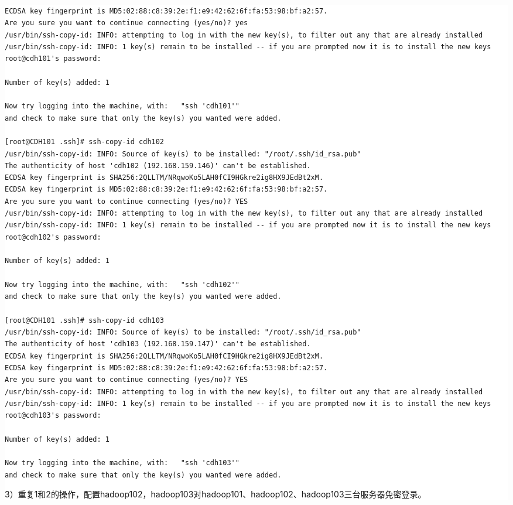 ```SH
ECDSA key fingerprint is MD5:02:88:c8:39:2e:f1:e9:42:62:6f:fa:53:98:bf:a2:57.
Are you sure you want to continue connecting (yes/no)? yes
/usr/bin/ssh-copy-id: INFO: attempting to log in with the new key(s), to filter out any that are already installed
/usr/bin/ssh-copy-id: INFO: 1 key(s) remain to be installed -- if you are prompted now it is to install the new keys
root@cdh101's password: 

Number of key(s) added: 1

Now try logging into the machine, with:   "ssh 'cdh101'"
and check to make sure that only the key(s) you wanted were added.

[root@CDH101 .ssh]# ssh-copy-id cdh102
/usr/bin/ssh-copy-id: INFO: Source of key(s) to be installed: "/root/.ssh/id_rsa.pub"
The authenticity of host 'cdh102 (192.168.159.146)' can't be established.
ECDSA key fingerprint is SHA256:2QLLTM/NRqwoKo5LAH0fCI9HGkre2ig8HX9JEdBt2xM.
ECDSA key fingerprint is MD5:02:88:c8:39:2e:f1:e9:42:62:6f:fa:53:98:bf:a2:57.
Are you sure you want to continue connecting (yes/no)? YES
/usr/bin/ssh-copy-id: INFO: attempting to log in with the new key(s), to filter out any that are already installed
/usr/bin/ssh-copy-id: INFO: 1 key(s) remain to be installed -- if you are prompted now it is to install the new keys
root@cdh102's password: 

Number of key(s) added: 1

Now try logging into the machine, with:   "ssh 'cdh102'"
and check to make sure that only the key(s) you wanted were added.

[root@CDH101 .ssh]# ssh-copy-id cdh103
/usr/bin/ssh-copy-id: INFO: Source of key(s) to be installed: "/root/.ssh/id_rsa.pub"
The authenticity of host 'cdh103 (192.168.159.147)' can't be established.
ECDSA key fingerprint is SHA256:2QLLTM/NRqwoKo5LAH0fCI9HGkre2ig8HX9JEdBt2xM.
ECDSA key fingerprint is MD5:02:88:c8:39:2e:f1:e9:42:62:6f:fa:53:98:bf:a2:57.
Are you sure you want to continue connecting (yes/no)? YES
/usr/bin/ssh-copy-id: INFO: attempting to log in with the new key(s), to filter out any that are already installed
/usr/bin/ssh-copy-id: INFO: 1 key(s) remain to be installed -- if you are prompted now it is to install the new keys
root@cdh103's password: 

Number of key(s) added: 1

Now try logging into the machine, with:   "ssh 'cdh103'"
and check to make sure that only the key(s) you wanted were added.

```



3）重复1和2的操作，配置hadoop102，hadoop103对hadoop101、hadoop102、hadoop103三台服务器免密登录。
